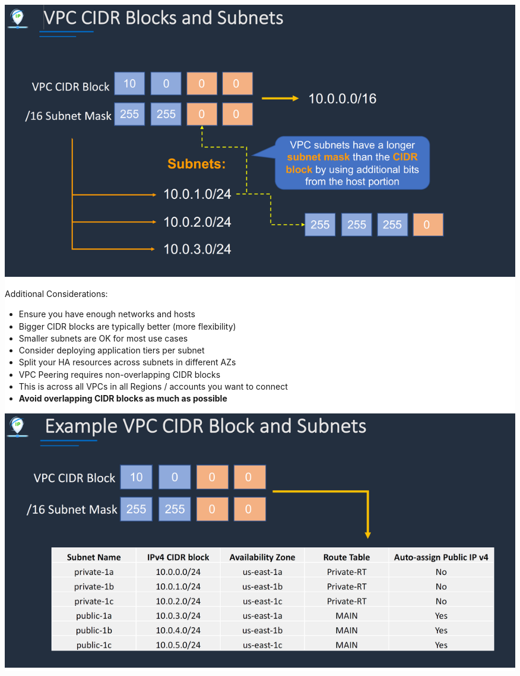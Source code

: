 ![](images/ip_6.png)

Additional Considerations:
- Ensure you have enough networks and hosts
- Bigger CIDR blocks are typically better (more flexibility)
- Smaller subnets are OK for most use cases
- Consider deploying application tiers per subnet
- Split your HA resources across subnets in different AZs
- VPC Peering requires non-overlapping CIDR blocks
- This is across all VPCs in all Regions / accounts you want to connect
- **Avoid overlapping CIDR blocks as much as possible**

![](images/ip_7.png)
